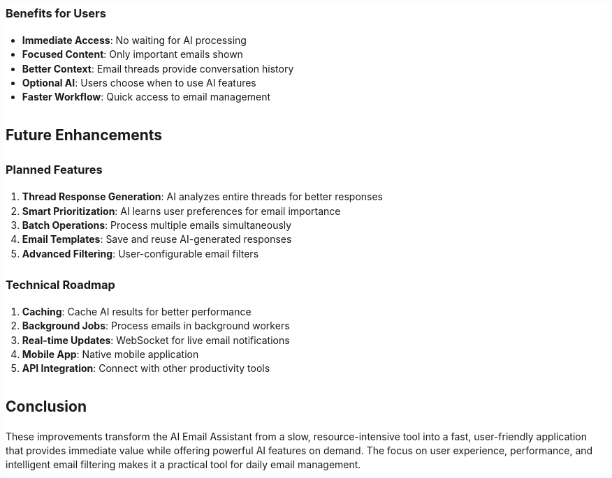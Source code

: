 ### Benefits for Users
- **Immediate Access**: No waiting for AI processing
- **Focused Content**: Only important emails shown
- **Better Context**: Email threads provide conversation history
- **Optional AI**: Users choose when to use AI features
- **Faster Workflow**: Quick access to email management

## Future Enhancements

### Planned Features
1. **Thread Response Generation**: AI analyzes entire threads for better responses
2. **Smart Prioritization**: AI learns user preferences for email importance
3. **Batch Operations**: Process multiple emails simultaneously
4. **Email Templates**: Save and reuse AI-generated responses
5. **Advanced Filtering**: User-configurable email filters

### Technical Roadmap
1. **Caching**: Cache AI results for better performance
2. **Background Jobs**: Process emails in background workers
3. **Real-time Updates**: WebSocket for live email notifications
4. **Mobile App**: Native mobile application
5. **API Integration**: Connect with other productivity tools

## Conclusion

These improvements transform the AI Email Assistant from a slow, resource-intensive tool into a fast, user-friendly application that provides immediate value while offering powerful AI features on demand. The focus on user experience, performance, and intelligent email filtering makes it a practical tool for daily email management. 